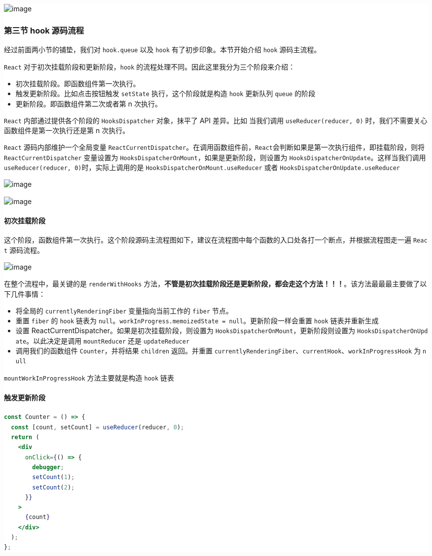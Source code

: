 ![image](https://github.com/lizuncong/mini-react/blob/master/imgs/hook-04.jpg)

### 第三节 hook 源码流程

经过前面两小节的铺垫，我们对 `hook.queue` 以及 `hook` 有了初步印象。本节开始介绍 `hook` 源码主流程。

`React` 对于初次挂载阶段和更新阶段，`hook` 的流程处理不同。因此这里我分为三个阶段来介绍：

- 初次挂载阶段。即函数组件第一次执行。
- 触发更新阶段。比如点击按钮触发 `setState` 执行，这个阶段就是构造 `hook` 更新队列 `queue` 的阶段
- 更新阶段。即函数组件第二次或者第 n 次执行。

`React` 内部通过提供各个阶段的 `HooksDispatcher` 对象，抹平了 API 差异。比如 当我们调用 `useReducer(reducer, 0)` 时，我们不需要关心函数组件是第一次执行还是第 n 次执行。

`React` 源码内部维护一个全局变量 `ReactCurrentDispatcher`。在调用函数组件前，`React`会判断如果是第一次执行组件，即挂载阶段，则将
`ReactCurrentDispatcher` 变量设置为 `HooksDispatcherOnMount`，如果是更新阶段，则设置为 `HooksDispatcherOnUpdate`。这样当我们调用 `useReducer(reducer, 0)`时，实际上调用的是 `HooksDispatcherOnMount.useReducer` 或者 `HooksDispatcherOnUpdate.useReducer`

![image](https://github.com/lizuncong/mini-react/blob/master/imgs/hook-05.jpg)

![image](https://github.com/lizuncong/mini-react/blob/master/imgs/hook-06.jpg)

#### 初次挂载阶段

这个阶段，函数组件第一次执行。这个阶段源码主流程图如下，建议在流程图中每个函数的入口处各打一个断点，并根据流程图走一遍 `React` 源码流程。

![image](https://github.com/lizuncong/mini-react/blob/master/imgs/hook-07.jpg)

在整个流程中，最关键的是 `renderWithHooks` 方法，**不管是初次挂载阶段还是更新阶段，都会走这个方法！！！**。该方法最最最主要做了以下几件事情：

- 将全局的 `currentlyRenderingFiber` 变量指向当前工作的 `fiber` 节点。
- 重置 `fiber` 的 `hook` 链表为 `null`。`workInProgress.memoizedState = null`。更新阶段一样会重置 `hook` 链表并重新生成
- 设置 ReactCurrentDispatcher。如果是初次挂载阶段，则设置为 `HooksDispatcherOnMount`，更新阶段则设置为 `HooksDispatcherOnUpdate`。以此决定是调用 `mountReducer` 还是 `updateReducer`
- 调用我们的函数组件 `Counter`，并将结果 `children` 返回。并重置 `currentlyRenderingFiber`、`currentHook`、`workInProgressHook` 为 `null`

`mountWorkInProgressHook` 方法主要就是构造 `hook` 链表

#### 触发更新阶段

```jsx
const Counter = () => {
  const [count, setCount] = useReducer(reducer, 0);
  return (
    <div
      onClick={() => {
        debugger;
        setCount(1);
        setCount(2);
      }}
    >
      {count}
    </div>
  );
};
```
